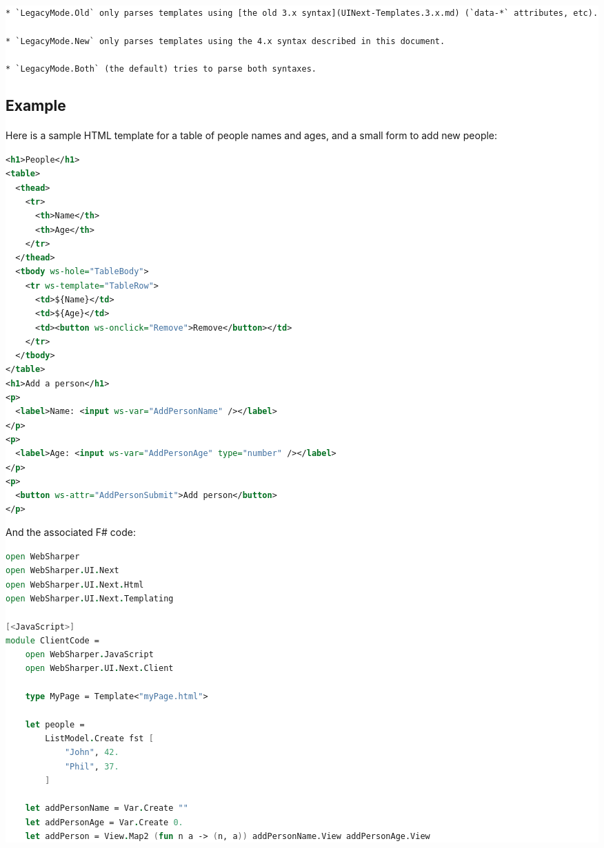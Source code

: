     * `LegacyMode.Old` only parses templates using [the old 3.x syntax](UINext-Templates.3.x.md) (`data-*` attributes, etc).

    * `LegacyMode.New` only parses templates using the 4.x syntax described in this document.
    
    * `LegacyMode.Both` (the default) tries to parse both syntaxes.

## Example

Here is a sample HTML template for a table of people names and ages, and a small form to add new people:

```xml
<h1>People</h1>
<table>
  <thead>
    <tr>
      <th>Name</th>
      <th>Age</th>
    </tr>
  </thead>
  <tbody ws-hole="TableBody">
    <tr ws-template="TableRow">
      <td>${Name}</td>
      <td>${Age}</td>
      <td><button ws-onclick="Remove">Remove</button></td>
    </tr>
  </tbody>
</table>
<h1>Add a person</h1>
<p>
  <label>Name: <input ws-var="AddPersonName" /></label>
</p>
<p>
  <label>Age: <input ws-var="AddPersonAge" type="number" /></label>
</p>
<p>
  <button ws-attr="AddPersonSubmit">Add person</button>
</p>
```

And the associated F# code:

```fsharp
open WebSharper
open WebSharper.UI.Next
open WebSharper.UI.Next.Html
open WebSharper.UI.Next.Templating

[<JavaScript>]
module ClientCode =
    open WebSharper.JavaScript
    open WebSharper.UI.Next.Client

    type MyPage = Template<"myPage.html">

    let people =
        ListModel.Create fst [
            "John", 42.
            "Phil", 37.
        ]

    let addPersonName = Var.Create ""
    let addPersonAge = Var.Create 0.
    let addPerson = View.Map2 (fun n a -> (n, a)) addPersonName.View addPersonAge.View

```